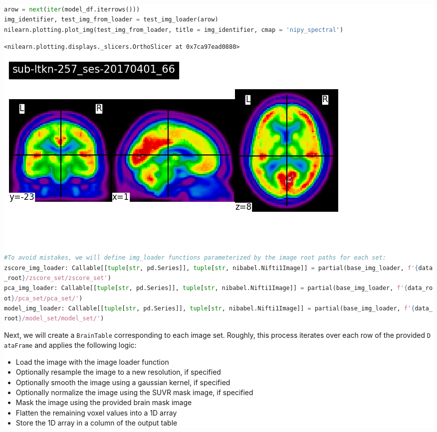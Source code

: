 
```python
arow = next(iter(model_df.iterrows()))
img_identifier, test_img_from_loader = test_img_loader(arow)
nilearn.plotting.plot_img(test_img_from_loader, title = img_identifier, cmap = 'nipy_spectral')
```




    <nilearn.plotting.displays._slicers.OrthoSlicer at 0x7ca97ead0880>




    
![png](stateviewer-demo_files/stateviewer-demo_13_1.png)
    



```python
#To avoid mistakes, we will define img_loader functions parameterized by the image root paths for each set:
zscore_img_loader: Callable[[tuple[str, pd.Series]], tuple[str, nibabel.Nifti1Image]] = partial(base_img_loader, f'{data_root}/zscore_set/zscore_set')
pca_img_loader: Callable[[tuple[str, pd.Series]], tuple[str, nibabel.Nifti1Image]] = partial(base_img_loader, f'{data_root}/pca_set/pca_set/')
model_img_loader: Callable[[tuple[str, pd.Series]], tuple[str, nibabel.Nifti1Image]] = partial(base_img_loader, f'{data_root}/model_set/model_set/')
```

Next, we will create a `BrainTable` corresponding to each image set. Roughly, this process iterates over each row of the provided `DataFrame` and applies the following logic:
* Load the image with the image loader function
* Optionally resample the image to a new resolution, if specified
* Optionally smooth the image using a gaussian kernel, if specified
* Optionally normalize the image using the SUVR mask image, if specified
* Mask the image using the provided brain mask image
* Flatten the remaining voxel values into a 1D array
* Store the 1D array in a column of the output table
